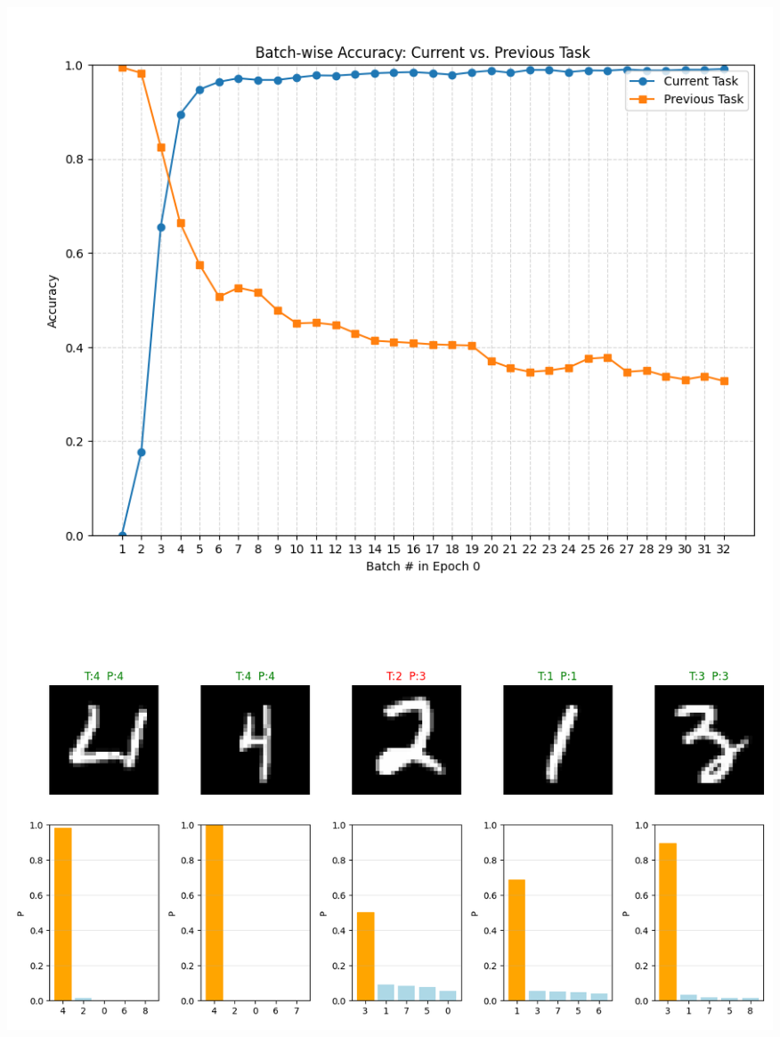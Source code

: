 ![sigmoid](./images_mnist/mlp_sequential_task2_forgetting_curve_binary_l2.png)

![sigmoid](./images_mnist/mlp_sequential_task2_probs_binary_l2.png)
